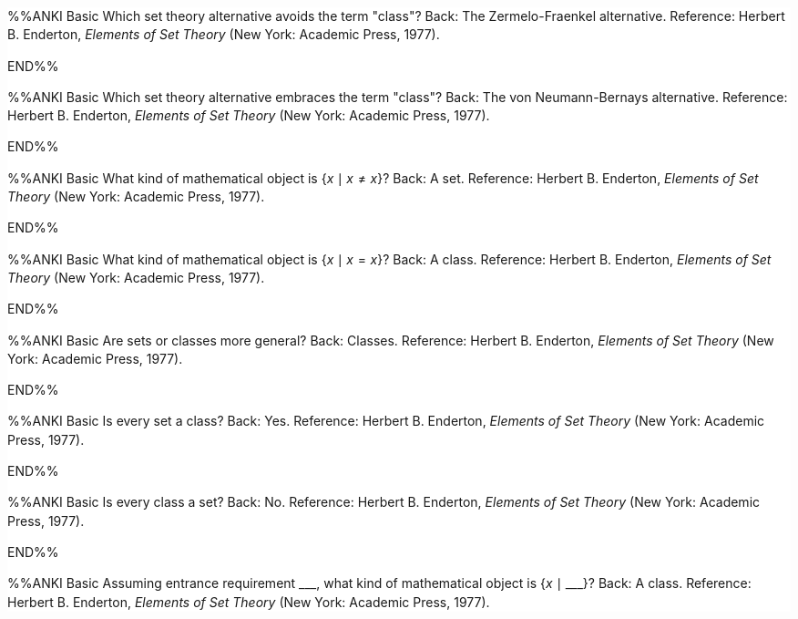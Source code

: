 %%ANKI
Basic
Which set theory alternative avoids the term "class"?
Back: The Zermelo-Fraenkel alternative.
Reference: Herbert B. Enderton, *Elements of Set Theory* (New York: Academic Press, 1977).

END%%

%%ANKI
Basic
Which set theory alternative embraces the term "class"?
Back: The von Neumann-Bernays alternative.
Reference: Herbert B. Enderton, *Elements of Set Theory* (New York: Academic Press, 1977).

END%%

%%ANKI
Basic
What kind of mathematical object is $\{x \mid x \neq x\}$?
Back: A set.
Reference: Herbert B. Enderton, *Elements of Set Theory* (New York: Academic Press, 1977).

END%%

%%ANKI
Basic
What kind of mathematical object is $\{x \mid x = x\}$?
Back: A class.
Reference: Herbert B. Enderton, *Elements of Set Theory* (New York: Academic Press, 1977).

END%%

%%ANKI
Basic
Are sets or classes more general?
Back: Classes.
Reference: Herbert B. Enderton, *Elements of Set Theory* (New York: Academic Press, 1977).

END%%

%%ANKI
Basic
Is every set a class?
Back: Yes.
Reference: Herbert B. Enderton, *Elements of Set Theory* (New York: Academic Press, 1977).

END%%

%%ANKI
Basic
Is every class a set?
Back: No.
Reference: Herbert B. Enderton, *Elements of Set Theory* (New York: Academic Press, 1977).

END%%

%%ANKI
Basic
Assuming entrance requirement $\_\_\_$, what kind of mathematical object is $\{x \mid \_\_\_\}$?
Back: A class.
Reference: Herbert B. Enderton, *Elements of Set Theory* (New York: Academic Press, 1977).
